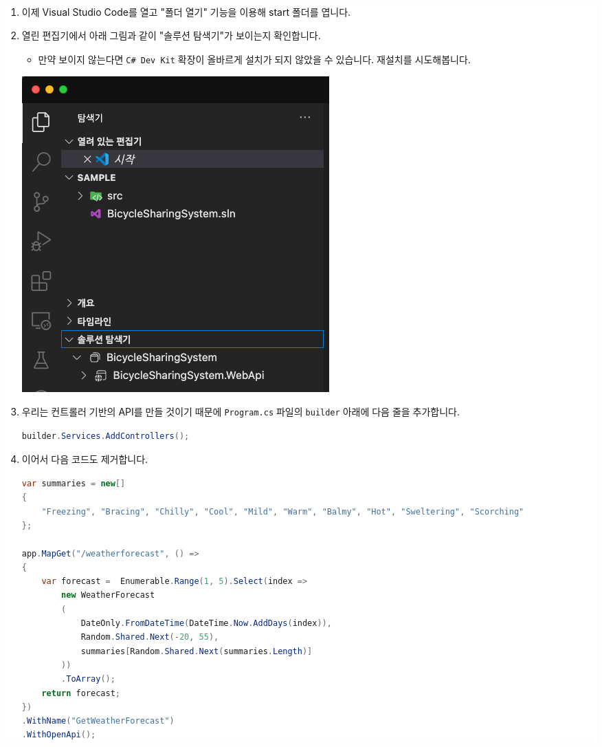 1. 이제 Visual Studio Code를 열고 "폴더 열기" 기능을 이용해 start 폴더를 엽니다.

1. 열린 편집기에서 아래 그림과 같이 "솔루션 탐색기"가 보이는지 확인합니다.
    * 만약 보이지 않는다면 `C# Dev Kit` 확장이 올바르게 설치가 되지 않았을 수 있습니다. 재설치를 시도해봅니다.

    ![Visual Studio Code - Solution Explorer](./images/vscode-solution.png)

1. 우리는 컨트롤러 기반의 API를 만들 것이기 때문에 `Program.cs` 파일의 `builder` 아래에 다음 줄을 추가합니다.

    ```cs
    builder.Services.AddControllers();
    ```

1. 이어서 다음 코드도 제거합니다.

    ```cs
    var summaries = new[]
    {
        "Freezing", "Bracing", "Chilly", "Cool", "Mild", "Warm", "Balmy", "Hot", "Sweltering", "Scorching"
    };

    app.MapGet("/weatherforecast", () =>
    {
        var forecast =  Enumerable.Range(1, 5).Select(index =>
            new WeatherForecast
            (
                DateOnly.FromDateTime(DateTime.Now.AddDays(index)),
                Random.Shared.Next(-20, 55),
                summaries[Random.Shared.Next(summaries.Length)]
            ))
            .ToArray();
        return forecast;
    })
    .WithName("GetWeatherForecast")
    .WithOpenApi();
    ```
